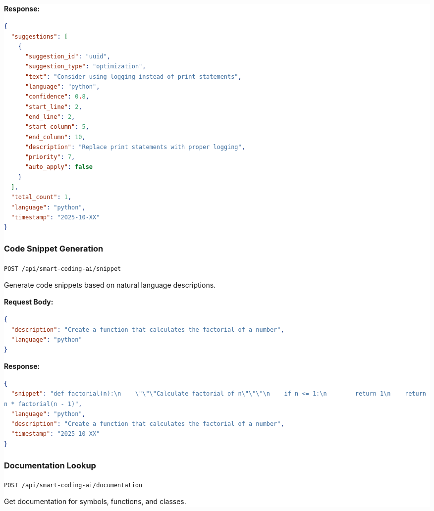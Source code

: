 **Response:**
```json
{
  "suggestions": [
    {
      "suggestion_id": "uuid",
      "suggestion_type": "optimization",
      "text": "Consider using logging instead of print statements",
      "language": "python",
      "confidence": 0.8,
      "start_line": 2,
      "end_line": 2,
      "start_column": 5,
      "end_column": 10,
      "description": "Replace print statements with proper logging",
      "priority": 7,
      "auto_apply": false
    }
  ],
  "total_count": 1,
  "language": "python",
  "timestamp": "2025-10-XX"
}
```

### **Code Snippet Generation**
```
POST /api/smart-coding-ai/snippet
```
Generate code snippets based on natural language descriptions.

**Request Body:**
```json
{
  "description": "Create a function that calculates the factorial of a number",
  "language": "python"
}
```

**Response:**
```json
{
  "snippet": "def factorial(n):\n    \"\"\"Calculate factorial of n\"\"\"\n    if n <= 1:\n        return 1\n    return n * factorial(n - 1)",
  "language": "python",
  "description": "Create a function that calculates the factorial of a number",
  "timestamp": "2025-10-XX"
}
```

### **Documentation Lookup**
```
POST /api/smart-coding-ai/documentation
```
Get documentation for symbols, functions, and classes.
